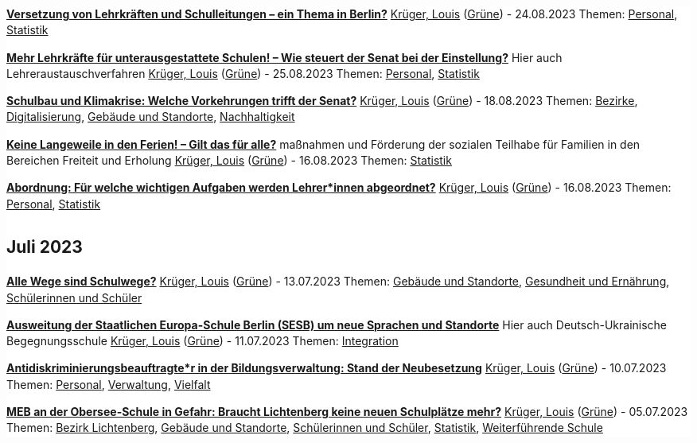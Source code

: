 **[Versetzung von Lehrkräften und Schulleitungen – ein Thema in Berlin?](https://pardok.parlament-berlin.de/starweb/adis/citat/VT/19/SchrAnfr/S19-16404.pdf)**
[Krüger, Louis](autor_krueger_louis_gruene.md) ([Grüne](fraktion_gruene.md)) - 24.08.2023
Themen: [Personal](thema_personal.md), [Statistik](thema_statistik.md)

**[Mehr Lehrkräfte für unterausgestattete Schulen! – Wie steuert der Senat bei der Einstellung?](https://pardok.parlament-berlin.de/starweb/adis/citat/VT/19/SchrAnfr/S19-16403.pdf)**
Hier auch Lehreraustauschverfahren
[Krüger, Louis](autor_krueger_louis_gruene.md) ([Grüne](fraktion_gruene.md)) - 25.08.2023
Themen: [Personal](thema_personal.md), [Statistik](thema_statistik.md)

**[Schulbau und Klimakrise: Welche Vorkehrungen trifft der Senat?](https://pardok.parlament-berlin.de/starweb/adis/citat/VT/19/SchrAnfr/S19-16291.pdf)**
[Krüger, Louis](autor_krueger_louis_gruene.md) ([Grüne](fraktion_gruene.md)) - 18.08.2023
Themen: [Bezirke](thema_bezirke.md), [Digitalisierung](thema_digitalisierung.md), [Gebäude und Standorte](thema_gebaeude_und_standorte.md), [Nachhaltigkeit](thema_nachhaltigkeit.md)

**[Keine Langeweile in den Ferien! – Gilt das für alle?](https://pardok.parlament-berlin.de/starweb/adis/citat/VT/19/SchrAnfr/S19-16292.pdf)**
maßnahmen und Förderung der sozialen Teilhabe für Familien in den Bereichen Freiteit und Erholung
[Krüger, Louis](autor_krueger_louis_gruene.md) ([Grüne](fraktion_gruene.md)) - 16.08.2023
Themen: [Statistik](thema_statistik.md)

**[Abordnung: Für welche wichtigen Aufgaben werden Lehrer\*innen abgeordnet?](https://pardok.parlament-berlin.de/starweb/adis/citat/VT/19/SchrAnfr/S19-16290.pdf)**
[Krüger, Louis](autor_krueger_louis_gruene.md) ([Grüne](fraktion_gruene.md)) - 16.08.2023
Themen: [Personal](thema_personal.md), [Statistik](thema_statistik.md)

## Juli 2023
**[Alle Wege sind Schulwege?](https://pardok.parlament-berlin.de/starweb/adis/citat/VT/19/SchrAnfr/S19-15984.pdf)**
[Krüger, Louis](autor_krueger_louis_gruene.md) ([Grüne](fraktion_gruene.md)) - 13.07.2023
Themen: [Gebäude und Standorte](thema_gebaeude_und_standorte.md), [Gesundheit und Ernährung](thema_gesundheit_und_ernaehrung.md), [Schülerinnen und Schüler](thema_schuelerinnen_und_schueler.md)

**[Ausweitung der Staatlichen Europa-Schule Berlin (SESB) um neue Sprachen und Standorte](https://pardok.parlament-berlin.de/starweb/adis/citat/VT/19/SchrAnfr/S19-15983.pdf)**
Hier auch Deutsch-Ukrainische Begegnungsschule
[Krüger, Louis](autor_krueger_louis_gruene.md) ([Grüne](fraktion_gruene.md)) - 11.07.2023
Themen: [Integration](thema_integration.md)

**[Antidiskriminierungsbeauftragte\*r in der Bildungsverwaltung: Stand der Neubesetzung](https://pardok.parlament-berlin.de/starweb/adis/citat/VT/19/SchrAnfr/S19-15915.pdf)**
[Krüger, Louis](autor_krueger_louis_gruene.md) ([Grüne](fraktion_gruene.md)) - 10.07.2023
Themen: [Personal](thema_personal.md), [Verwaltung](thema_verwaltung.md), [Vielfalt](thema_vielfalt.md)

**[MEB an der Obersee-Schule in Gefahr: Braucht Lichtenberg keine neuen Schulplätze mehr?](https://pardok.parlament-berlin.de/starweb/adis/citat/VT/19/SchrAnfr/S19-15916.pdf)**
[Krüger, Louis](autor_krueger_louis_gruene.md) ([Grüne](fraktion_gruene.md)) - 05.07.2023
Themen: [Bezirk Lichtenberg](bezirk_lichtenberg.md), [Gebäude und Standorte](thema_gebaeude_und_standorte.md), [Schülerinnen und Schüler](thema_schuelerinnen_und_schueler.md), [Statistik](thema_statistik.md), [Weiterführende Schule](thema_weiterfuehrende_schule.md)
